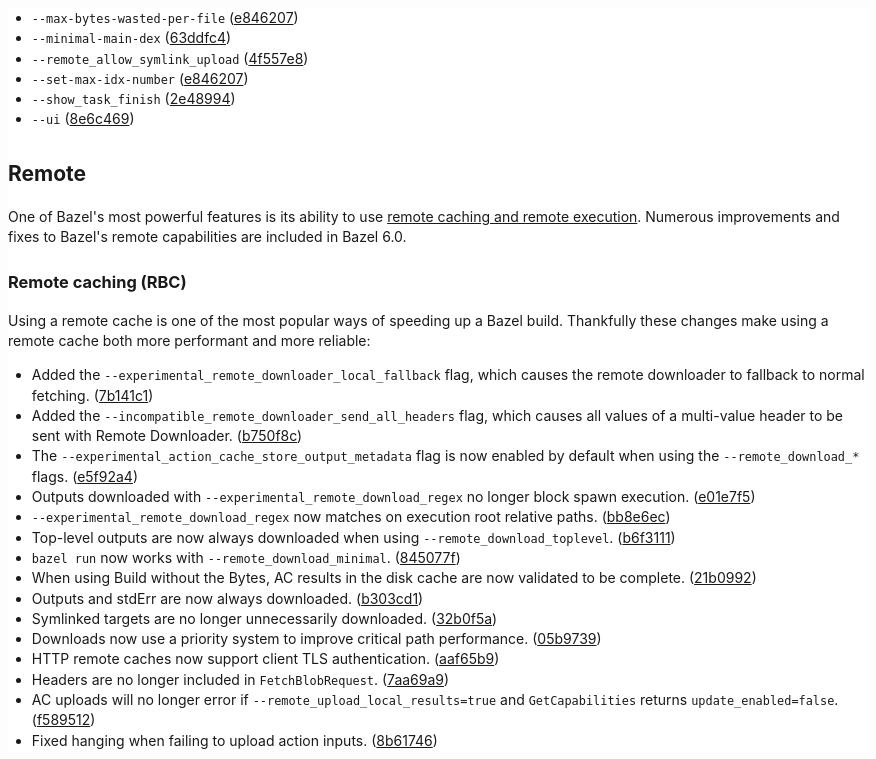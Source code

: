 - <a id="max-bytes-wasted-per-file"></a>`--max-bytes-wasted-per-file` ([e846207](https://github.com/bazelbuild/bazel/commit/e846207dc2495e39fd178218b29bab3b4a8cd1d1))
- <a id="minimal-main-dex"></a>`--minimal-main-dex` ([63ddfc4](https://github.com/bazelbuild/bazel/commit/63ddfc468d5b8a5c5f4ead28997dd4412fbfbb76))
- <a id="remote_allow_symlink_upload"></a>`--remote_allow_symlink_upload` ([4f557e8](https://github.com/bazelbuild/bazel/commit/4f557e8af473d26a55265ada7c4c950b7bef9b35))
- <a id="set-max-idx-number"></a>`--set-max-idx-number` ([e846207](https://github.com/bazelbuild/bazel/commit/e846207dc2495e39fd178218b29bab3b4a8cd1d1))
- <a id="show_task_finish"></a>`--show_task_finish` ([2e48994](https://github.com/bazelbuild/bazel/commit/2e48994ab8202796324df3c93ff9441a44b5ba4d))
- <a id="ui"></a>`--ui` ([8e6c469](https://github.com/bazelbuild/bazel/commit/8e6c469106261c765e929532ee7d71fee71c7abc))

## Remote

One of Bazel's most powerful features is its ability to use [remote caching and remote execution][remote-explained].
Numerous improvements and fixes to Bazel's remote capabilities are included in Bazel 6.0.

[remote-explained]: 2021-09-15-Bazel's-remote-caching-and-remote-execution-explained.md

### Remote caching (RBC)

Using a remote cache is one of the most popular ways of speeding up a Bazel build.
Thankfully these changes make using a remote cache both more performant and more reliable:

- <a id="experimental_remote_downloader_local_fallback"></a>Added the `--experimental_remote_downloader_local_fallback` flag, which causes the remote downloader to fallback to normal fetching. ([7b141c1](https://github.com/bazelbuild/bazel/commit/7b141c1edf243acae5859f56cd0afff2d3eaba32))
- <a id="incompatible_remote_downloader_send_all_headers"></a>Added the `--incompatible_remote_downloader_send_all_headers` flag, which causes all values of a multi-value header to be sent with Remote Downloader. ([b750f8c](https://github.com/bazelbuild/bazel/commit/b750f8c0242d7fcb581d368d8b75e59c51c13a61))
- <a id="experimental_action_cache_store_output_metadata"></a>The `--experimental_action_cache_store_output_metadata` flag is now enabled by default when using the `--remote_download_*` flags. ([e5f92a4](https://github.com/bazelbuild/bazel/commit/e5f92a40338ffe0f50f817ee1b2b6e3557d380e2))
- Outputs downloaded with `--experimental_remote_download_regex` no longer block spawn execution. ([e01e7f5](https://github.com/bazelbuild/bazel/commit/e01e7f51dd19f39ce3bc0718cec20ed6474de733))
- `--experimental_remote_download_regex` now matches on execution root relative paths. ([bb8e6ec](https://github.com/bazelbuild/bazel/commit/bb8e6eca7a8698b2bb8216160038a36e55e69da7))
- Top-level outputs are now always downloaded when using `--remote_download_toplevel`. ([b6f3111](https://github.com/bazelbuild/bazel/commit/b6f3111d8e460de35a5e5570bd784919fc30c5f8))
- `bazel run` now works with `--remote_download_minimal`. ([845077f](https://github.com/bazelbuild/bazel/commit/845077fff18432e6b2a1a089964e1afc9b9fec7f))
- When using Build without the Bytes, AC results in the disk cache are now validated to be complete. ([21b0992](https://github.com/bazelbuild/bazel/commit/21b0992eb26e91ad3e6d3046fa90f1f7ad8b9f08))
- Outputs and stdErr are now always downloaded. ([b303cd1](https://github.com/bazelbuild/bazel/commit/b303cd128d9f1d913749927f4a1cd942b10b1ae2))
- Symlinked targets are no longer unnecessarily downloaded. ([32b0f5a](https://github.com/bazelbuild/bazel/commit/32b0f5a258ee83b040d6975a6bd0795670f5cd47))
- Downloads now use a priority system to improve critical path performance. ([05b9739](https://github.com/bazelbuild/bazel/commit/05b97393ff7604f237d9d31bd63714f27fbe83f2))
- HTTP remote caches now support client TLS authentication. ([aaf65b9](https://github.com/bazelbuild/bazel/commit/aaf65b97b7cd75160b4b4dcc9149fb9fc60e1759))
- Headers are no longer included in `FetchBlobRequest`. ([7aa69a9](https://github.com/bazelbuild/bazel/commit/7aa69a968b9063cb080417426a11bb32954f7f6c))
- AC uploads will no longer error if `--remote_upload_local_results=true` and `GetCapabilities` returns `update_enabled=false`. ([f589512](https://github.com/bazelbuild/bazel/commit/f589512846c5762e89757b96835ee54da4bb2281))
- Fixed hanging when failing to upload action inputs. ([8b61746](https://github.com/bazelbuild/bazel/commit/8b61746cf18d3d8413b569e0b5fca639d28914ea))


[bazel-6-0]: https://blog.bazel.build/2022/12/19/bazel-6.0.html
[diff]: https://github.com/bazelbuild/bazel/compare/5.4.0...6.0.0
[lts-releases]: https://bazel.build/versions/6.0.0/release/versioning#lts-releases
[whats-new-in-bazel-5]: 2022-01-19-What's-New-in-Bazel-5.0.md
[dynamic-execution]: https://bazel.build/versions/6.0.0/remote/dynamic
[buck2-local-execution]: https://github.com/facebookincubator/buck2/blob/2116ae1d48d63109d72cb7100cb99ad8d20bc873/docs/why.md#why-might-it-be-interesting
[skymeld-bazelcon]: https://youtu.be/IEJLHNNRP9U
[build_event_binary_file]: https://bazel.build/versions/6.0.0/reference/command-line-reference#flag--build_event_binary_file
[build_event_json_file]: https://bazel.build/versions/6.0.0/reference/command-line-reference#flag--build_event_json_file
[performance-profiling]: https://bazel.build/versions/6.0.0/rules/performance#performance-profiling
[profile]: https://bazel.build/versions/6.0.0/reference/command-line-reference#flag--profile
[execution_log_binary_file]: https://bazel.build/versions/6.0.0/reference/command-line-reference#flag--execution_log_binary_file
[execution_log_json_file]: https://bazel.build/versions/6.0.0/reference/command-line-reference#flag--execution_log_json_file
[spawns]: 2021-09-15-Bazel's-remote-caching-and-remote-execution-explained.md#spawns
[bzlmod]: https://bazel.build/versions/6.0.0/build/bzlmod
[building-with-platforms]: https://bazel.build/versions/6.0.0/concepts/platforms
[platforms]: https://bazel.build/versions/6.0.0/extending/platforms
[rules]: https://bazel.build/versions/6.0.0/extending/rules
[aspects]: https://bazel.build/versions/6.0.0/extending/aspects
[workers]: https://bazel.build/versions/6.0.0/remote/persistent
[starlarkification]: https://youtu.be/6_RrNxuny6Y?t=232
[bazel-6-1]: https://github.com/bazelbuild/bazel/milestone/46
[rolling-releases]: https://bazel.build/versions/6.0.0/release/versioning#rolling-releases
